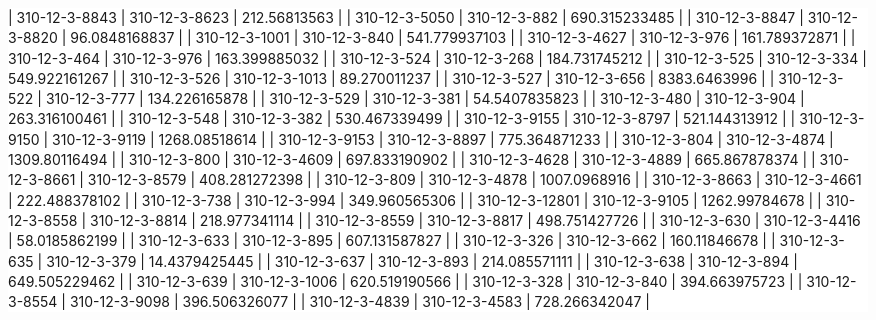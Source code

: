 | 310-12-3-8843 | 310-12-3-8623 | 212.56813563 |
| 310-12-3-5050 | 310-12-3-882 | 690.315233485 |
| 310-12-3-8847 | 310-12-3-8820 | 96.0848168837 |
| 310-12-3-1001 | 310-12-3-840 | 541.779937103 |
| 310-12-3-4627 | 310-12-3-976 | 161.789372871 |
| 310-12-3-464 | 310-12-3-976 | 163.399885032 |
| 310-12-3-524 | 310-12-3-268 | 184.731745212 |
| 310-12-3-525 | 310-12-3-334 | 549.922161267 |
| 310-12-3-526 | 310-12-3-1013 | 89.270011237 |
| 310-12-3-527 | 310-12-3-656 | 8383.6463996 |
| 310-12-3-522 | 310-12-3-777 | 134.226165878 |
| 310-12-3-529 | 310-12-3-381 | 54.5407835823 |
| 310-12-3-480 | 310-12-3-904 | 263.316100461 |
| 310-12-3-548 | 310-12-3-382 | 530.467339499 |
| 310-12-3-9155 | 310-12-3-8797 | 521.144313912 |
| 310-12-3-9150 | 310-12-3-9119 | 1268.08518614 |
| 310-12-3-9153 | 310-12-3-8897 | 775.364871233 |
| 310-12-3-804 | 310-12-3-4874 | 1309.80116494 |
| 310-12-3-800 | 310-12-3-4609 | 697.833190902 |
| 310-12-3-4628 | 310-12-3-4889 | 665.867878374 |
| 310-12-3-8661 | 310-12-3-8579 | 408.281272398 |
| 310-12-3-809 | 310-12-3-4878 | 1007.0968916 |
| 310-12-3-8663 | 310-12-3-4661 | 222.488378102 |
| 310-12-3-738 | 310-12-3-994 | 349.960565306 |
| 310-12-3-12801 | 310-12-3-9105 | 1262.99784678 |
| 310-12-3-8558 | 310-12-3-8814 | 218.977341114 |
| 310-12-3-8559 | 310-12-3-8817 | 498.751427726 |
| 310-12-3-630 | 310-12-3-4416 | 58.0185862199 |
| 310-12-3-633 | 310-12-3-895 | 607.131587827 |
| 310-12-3-326 | 310-12-3-662 | 160.11846678 |
| 310-12-3-635 | 310-12-3-379 | 14.4379425445 |
| 310-12-3-637 | 310-12-3-893 | 214.085571111 |
| 310-12-3-638 | 310-12-3-894 | 649.505229462 |
| 310-12-3-639 | 310-12-3-1006 | 620.519190566 |
| 310-12-3-328 | 310-12-3-840 | 394.663975723 |
| 310-12-3-8554 | 310-12-3-9098 | 396.506326077 |
| 310-12-3-4839 | 310-12-3-4583 | 728.266342047 |